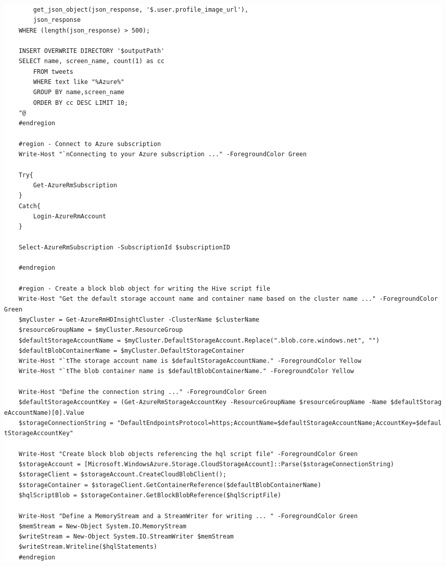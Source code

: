             get_json_object(json_response, '$.user.profile_image_url'),
            json_response
        WHERE (length(json_response) > 500);

        INSERT OVERWRITE DIRECTORY '$outputPath'
        SELECT name, screen_name, count(1) as cc
            FROM tweets
            WHERE text like "%Azure%"
            GROUP BY name,screen_name
            ORDER BY cc DESC LIMIT 10;
        "@
        #endregion

        #region - Connect to Azure subscription
        Write-Host "`nConnecting to your Azure subscription ..." -ForegroundColor Green

        Try{
            Get-AzureRmSubscription
        }
        Catch{
            Login-AzureRmAccount
        }

        Select-AzureRmSubscription -SubscriptionId $subscriptionID

        #endregion

        #region - Create a block blob object for writing the Hive script file
        Write-Host "Get the default storage account name and container name based on the cluster name ..." -ForegroundColor Green
        $myCluster = Get-AzureRmHDInsightCluster -ClusterName $clusterName
        $resourceGroupName = $myCluster.ResourceGroup
        $defaultStorageAccountName = $myCluster.DefaultStorageAccount.Replace(".blob.core.windows.net", "")
        $defaultBlobContainerName = $myCluster.DefaultStorageContainer
        Write-Host "`tThe storage account name is $defaultStorageAccountName." -ForegroundColor Yellow
        Write-Host "`tThe blob container name is $defaultBlobContainerName." -ForegroundColor Yellow

        Write-Host "Define the connection string ..." -ForegroundColor Green
        $defaultStorageAccountKey = (Get-AzureRmStorageAccountKey -ResourceGroupName $resourceGroupName -Name $defaultStorageAccountName)[0].Value
        $storageConnectionString = "DefaultEndpointsProtocol=https;AccountName=$defaultStorageAccountName;AccountKey=$defaultStorageAccountKey"

        Write-Host "Create block blob objects referencing the hql script file" -ForegroundColor Green
        $storageAccount = [Microsoft.WindowsAzure.Storage.CloudStorageAccount]::Parse($storageConnectionString)
        $storageClient = $storageAccount.CreateCloudBlobClient();
        $storageContainer = $storageClient.GetContainerReference($defaultBlobContainerName)
        $hqlScriptBlob = $storageContainer.GetBlockBlobReference($hqlScriptFile)

        Write-Host "Define a MemoryStream and a StreamWriter for writing ... " -ForegroundColor Green
        $memStream = New-Object System.IO.MemoryStream
        $writeStream = New-Object System.IO.StreamWriter $memStream
        $writeStream.Writeline($hqlStatements)
        #endregion


[curl]: http://curl.haxx.se
[curl-download]: http://curl.haxx.se/download.html
[apache-hive-tutorial]: https://cwiki.apache.org/confluence/display/Hive/Tutorial
[twitter-streaming-api]: https://dev.twitter.com/docs/streaming-apis
[twitter-statuses-filter]: https://dev.twitter.com/docs/api/1.1/post/statuses/filter
[powershell-start]: http://technet.microsoft.com/library/hh847889.aspx
[powershell-install]: powershell-install-configure.md
[powershell-script]: http://technet.microsoft.com/library/ee176961.aspx
[hdinsight-provision]: hdinsight-provision-clusters.md
[hdinsight-get-started]: hdinsight-hadoop-linux-tutorial-get-started.md
[hdinsight-analyze-flight-delay-data]: hdinsight-analyze-flight-delay-data.md
[hdinsight-storage]: hdinsight-hadoop-use-blob-storage.md
[hdinsight-use-sqoop]: hdinsight-use-sqoop.md
[hdinsight-power-query]: hdinsight-connect-excel-power-query.md
[hdinsight-hive-odbc]: hdinsight-connect-excel-hive-odbc-driver.md
[hdinsight-hbase-twitter-sentiment]: hdinsight-hbase-analyze-twitter-sentiment.md
